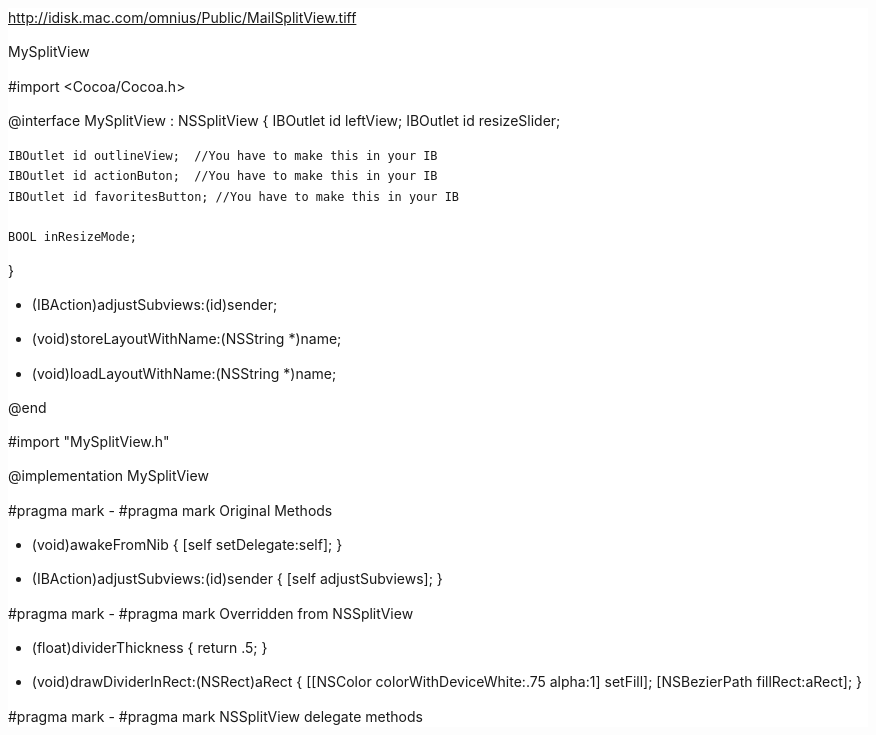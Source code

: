
http://idisk.mac.com/omnius/Public/MailSplitView.tiff

MySplitView
    
#import <Cocoa/Cocoa.h>

@interface MySplitView : NSSplitView
{
	IBOutlet id leftView;
	IBOutlet id resizeSlider;

	IBOutlet id outlineView;  //You have to make this in your IB
	IBOutlet id actionButon;  //You have to make this in your IB
	IBOutlet id favoritesButton; //You have to make this in your IB
	
	BOOL inResizeMode;
}

- (IBAction)adjustSubviews:(id)sender;

- (void)storeLayoutWithName:(NSString *)name;
- (void)loadLayoutWithName:(NSString *)name;

@end

#import "MySplitView.h"

@implementation MySplitView

#pragma mark -
#pragma mark Original Methods

- (void)awakeFromNib
{
	[self setDelegate:self];
}

- (IBAction)adjustSubviews:(id)sender
{
	[self adjustSubviews];
}

#pragma mark -
#pragma mark Overridden from NSSplitView

- (float)dividerThickness
{
	return .5;
}

- (void)drawDividerInRect:(NSRect)aRect
{
	[[NSColor colorWithDeviceWhite:.75 alpha:1] setFill];
	[NSBezierPath fillRect:aRect];
}

#pragma mark -
#pragma mark NSSplitView delegate methods
